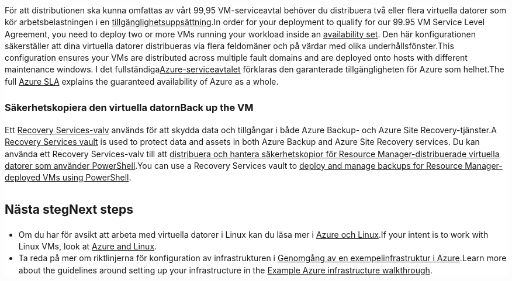 <span data-ttu-id="0d883-245">För att distributionen ska kunna omfattas av vårt 99,95 VM-serviceavtal behöver du distribuera två eller flera virtuella datorer som kör arbetsbelastningen i en [tillgänglighetsuppsättning](tutorial-availability-sets.md?toc=%2fazure%2fvirtual-machines%2fwindows%2ftoc.json).</span><span class="sxs-lookup"><span data-stu-id="0d883-245">In order for your deployment to qualify for our 99.95 VM Service Level Agreement, you need to deploy two or more VMs running your workload inside an [availability set](tutorial-availability-sets.md?toc=%2fazure%2fvirtual-machines%2fwindows%2ftoc.json).</span></span> <span data-ttu-id="0d883-246">Den här konfigurationen säkerställer att dina virtuella datorer distribueras via flera feldomäner och på värdar med olika underhållsfönster.</span><span class="sxs-lookup"><span data-stu-id="0d883-246">This configuration ensures your VMs are distributed across multiple fault domains and are deployed onto hosts with different maintenance windows.</span></span> <span data-ttu-id="0d883-247">I det fullständiga[Azure-serviceavtalet](https://azure.microsoft.com/support/legal/sla/virtual-machines/v1_0/) förklaras den garanterade tillgängligheten för Azure som helhet.</span><span class="sxs-lookup"><span data-stu-id="0d883-247">The full [Azure SLA](https://azure.microsoft.com/support/legal/sla/virtual-machines/v1_0/) explains the guaranteed availability of Azure as a whole.</span></span>

### <a name="back-up-the-vm"></a><span data-ttu-id="0d883-248">Säkerhetskopiera den virtuella datorn</span><span class="sxs-lookup"><span data-stu-id="0d883-248">Back up the VM</span></span>
<span data-ttu-id="0d883-249">Ett [Recovery Services-valv](../../backup/backup-introduction-to-azure-backup.md) används för att skydda data och tillgångar i både Azure Backup- och Azure Site Recovery-tjänster.</span><span class="sxs-lookup"><span data-stu-id="0d883-249">A [Recovery Services vault](../../backup/backup-introduction-to-azure-backup.md) is used to protect data and assets in both Azure Backup and Azure Site Recovery services.</span></span> <span data-ttu-id="0d883-250">Du kan använda ett Recovery Services-valv till att [distribuera och hantera säkerhetskopior för Resource Manager-distribuerade virtuella datorer som använder PowerShell](../../backup/backup-azure-vms-automation.md).</span><span class="sxs-lookup"><span data-stu-id="0d883-250">You can use a Recovery Services vault to [deploy and manage backups for Resource Manager-deployed VMs using PowerShell](../../backup/backup-azure-vms-automation.md).</span></span> 

## <a name="next-steps"></a><span data-ttu-id="0d883-251">Nästa steg</span><span class="sxs-lookup"><span data-stu-id="0d883-251">Next steps</span></span>
* <span data-ttu-id="0d883-252">Om du har för avsikt att arbeta med virtuella datorer i Linux kan du läsa mer i [Azure och Linux](../linux/overview.md?toc=%2fazure%2fvirtual-machines%2flinux%2ftoc.json).</span><span class="sxs-lookup"><span data-stu-id="0d883-252">If your intent is to work with Linux VMs, look at [Azure and Linux](../linux/overview.md?toc=%2fazure%2fvirtual-machines%2flinux%2ftoc.json).</span></span>
* <span data-ttu-id="0d883-253">Ta reda på mer om riktlinjerna för konfiguration av infrastrukturen i [Genomgång av en exempelinfrastruktur i Azure](infrastructure-example.md?toc=%2fazure%2fvirtual-machines%2fwindows%2ftoc.json).</span><span class="sxs-lookup"><span data-stu-id="0d883-253">Learn more about the guidelines around setting up your infrastructure in the [Example Azure infrastructure walkthrough](infrastructure-example.md?toc=%2fazure%2fvirtual-machines%2fwindows%2ftoc.json).</span></span>